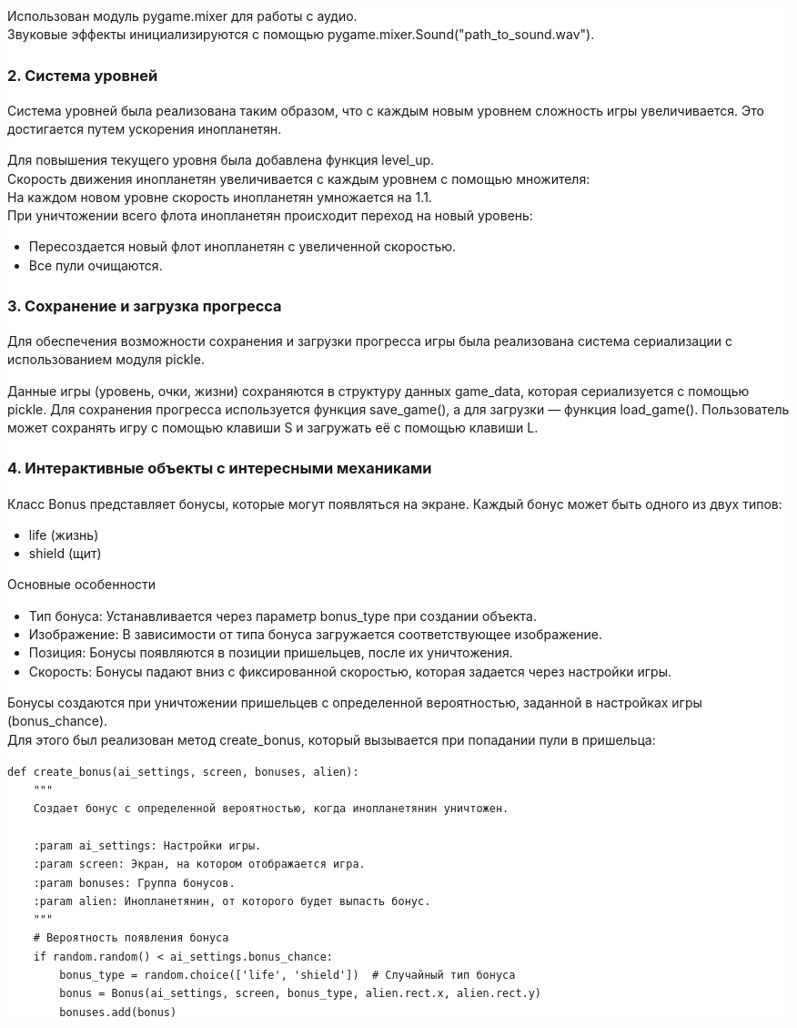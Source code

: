 Использован модуль pygame.mixer для работы с аудио.  
Звуковые эффекты инициализируются с помощью pygame.mixer.Sound("path_to_sound.wav").


### 2. Система уровней
Система уровней была реализована таким образом, что с каждым новым уровнем сложность игры увеличивается. Это достигается путем ускорения инопланетян.

Для повышения текущего уровня была добавлена функция level_up.  
Скорость движения инопланетян увеличивается с каждым уровнем с помощью множителя:  
На каждом новом уровне скорость инопланетян умножается на 1.1.  
При уничтожении всего флота инопланетян происходит переход на новый уровень:
- Пересоздается новый флот инопланетян с увеличенной скоростью.
- Все пули очищаются.

### 3. Сохранение и загрузка прогресса
Для обеспечения возможности сохранения и загрузки прогресса игры была реализована система сериализации с использованием модуля pickle.  

Данные игры (уровень, очки, жизни) сохраняются в структуру данных game_data, которая сериализуется с помощью pickle.
Для сохранения прогресса используется функция save_game(), а для загрузки — функция load_game().
Пользователь может сохранять игру с помощью клавиши S и загружать её с помощью клавиши L.

### 4. Интерактивные объекты с интересными механиками
Класс Bonus представляет бонусы, которые могут появляться на экране. Каждый бонус может быть одного из двух типов:
- life (жизнь)
- shield (щит)

Основные особенности
- Тип бонуса: Устанавливается через параметр bonus_type при создании объекта.
- Изображение: В зависимости от типа бонуса загружается соответствующее изображение.
- Позиция: Бонусы появляются в позиции пришельцев, после их уничтожения.
- Скорость: Бонусы падают вниз с фиксированной скоростью, которая задается через настройки игры.

Бонусы создаются при уничтожении пришельцев с определенной вероятностью, заданной в настройках игры (bonus_chance).  
Для этого был реализован метод create_bonus, который вызывается при попадании пули в пришельца:
```
def create_bonus(ai_settings, screen, bonuses, alien):
    """
    Создает бонус с определенной вероятностью, когда инопланетянин уничтожен.

    :param ai_settings: Настройки игры.
    :param screen: Экран, на котором отображается игра.
    :param bonuses: Группа бонусов.
    :param alien: Инопланетянин, от которого будет выпасть бонус.
    """
    # Вероятность появления бонуса
    if random.random() < ai_settings.bonus_chance:
        bonus_type = random.choice(['life', 'shield'])  # Случайный тип бонуса
        bonus = Bonus(ai_settings, screen, bonus_type, alien.rect.x, alien.rect.y)
        bonuses.add(bonus)
```
